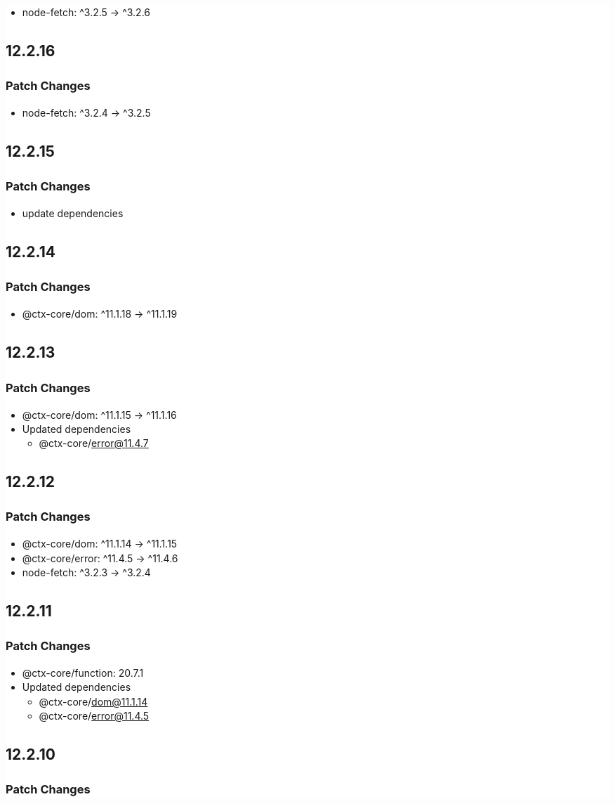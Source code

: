 - node-fetch: ^3.2.5 -> ^3.2.6

## 12.2.16

### Patch Changes

- node-fetch: ^3.2.4 -> ^3.2.5

## 12.2.15

### Patch Changes

- update dependencies

## 12.2.14

### Patch Changes

- @ctx-core/dom: ^11.1.18 -> ^11.1.19

## 12.2.13

### Patch Changes

- @ctx-core/dom: ^11.1.15 -> ^11.1.16
- Updated dependencies
  - @ctx-core/error@11.4.7

## 12.2.12

### Patch Changes

- @ctx-core/dom: ^11.1.14 -> ^11.1.15
- @ctx-core/error: ^11.4.5 -> ^11.4.6
- node-fetch: ^3.2.3 -> ^3.2.4

## 12.2.11

### Patch Changes

- @ctx-core/function: 20.7.1
- Updated dependencies
  - @ctx-core/dom@11.1.14
  - @ctx-core/error@11.4.5

## 12.2.10

### Patch Changes

